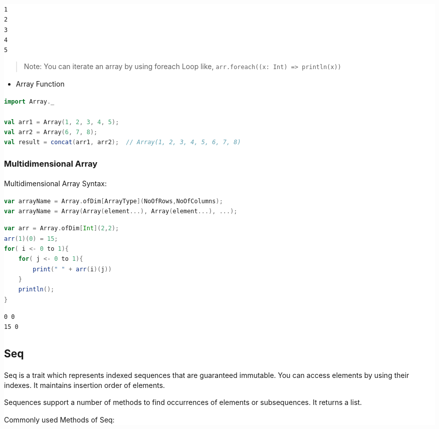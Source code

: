 ```text
1
2
3
4
5
```

> Note:
> You can iterate an array by using foreach Loop like, `arr.foreach((x: Int) => println(x))`

- Array Function

```scala
import Array._

val arr1 = Array(1, 2, 3, 4, 5);
val arr2 = Array(6, 7, 8);
val result = concat(arr1, arr2);  // Array(1, 2, 3, 4, 5, 6, 7, 8)
```

### Multidimensional Array

Multidimensional Array Syntax:

```scala
var arrayName = Array.ofDim[ArrayType](NoOfRows,NoOfColumns);
var arrayName = Array(Array(element...), Array(element...), ...);
```

```scala
var arr = Array.ofDim[Int](2,2);
arr(1)(0) = 15;
for( i <- 0 to 1){
    for( j <- 0 to 1){
        print(" " + arr(i)(j))
    }
    println();
}
```

```text
0 0
15 0
```

## Seq

Seq is a trait which represents indexed sequences that are guaranteed immutable.
You can access elements by using their indexes. It maintains insertion order of
elements.

Sequences support a number of methods to find occurrences of elements or subsequences.
It returns a list.

Commonly used Methods of Seq:
